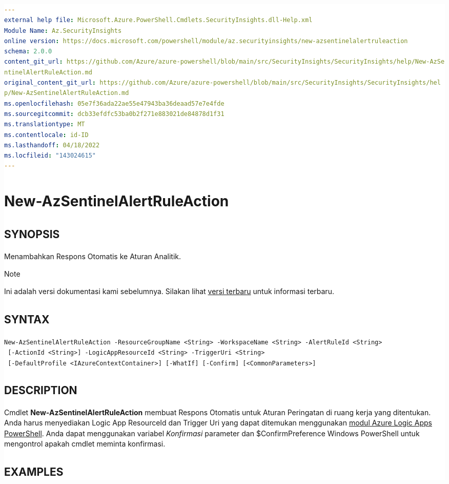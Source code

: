```yaml
---
external help file: Microsoft.Azure.PowerShell.Cmdlets.SecurityInsights.dll-Help.xml
Module Name: Az.SecurityInsights
online version: https://docs.microsoft.com/powershell/module/az.securityinsights/new-azsentinelalertruleaction
schema: 2.0.0
content_git_url: https://github.com/Azure/azure-powershell/blob/main/src/SecurityInsights/SecurityInsights/help/New-AzSentinelAlertRuleAction.md
original_content_git_url: https://github.com/Azure/azure-powershell/blob/main/src/SecurityInsights/SecurityInsights/help/New-AzSentinelAlertRuleAction.md
ms.openlocfilehash: 05e7f36ada22ae55e47943ba36deaad57e7e4fde
ms.sourcegitcommit: dcb33efdfc53ba0b2f271e883021de84878d1f31
ms.translationtype: MT
ms.contentlocale: id-ID
ms.lasthandoff: 04/18/2022
ms.locfileid: "143024615"
---
```

# New-AzSentinelAlertRuleAction

## SYNOPSIS
Menambahkan Respons Otomatis ke Aturan Analitik.

> [!NOTE]
>Ini adalah versi dokumentasi kami sebelumnya. Silakan lihat [versi terbaru](/powershell/module/az.securityinsights/new-azsentinelalertruleaction) untuk informasi terbaru.

## SYNTAX

```
New-AzSentinelAlertRuleAction -ResourceGroupName <String> -WorkspaceName <String> -AlertRuleId <String>
 [-ActionId <String>] -LogicAppResourceId <String> -TriggerUri <String>
 [-DefaultProfile <IAzureContextContainer>] [-WhatIf] [-Confirm] [<CommonParameters>]
```

## DESCRIPTION
Cmdlet **New-AzSentinelAlertRuleAction** membuat Respons Otomatis untuk Aturan Peringatan di ruang kerja yang ditentukan.
Anda harus menyediakan Logic App ResourceId dan Trigger Uri yang dapat ditemukan menggunakan [modul Azure Logic Apps PowerShell](https://docs.microsoft.com/en-us/powershell/module/az.logicapp/get-azlogicapp?view=azps-5.6.0).
Anda dapat menggunakan variabel *Konfirmasi* parameter dan $ConfirmPreference Windows PowerShell untuk mengontrol apakah cmdlet meminta konfirmasi.

## EXAMPLES
